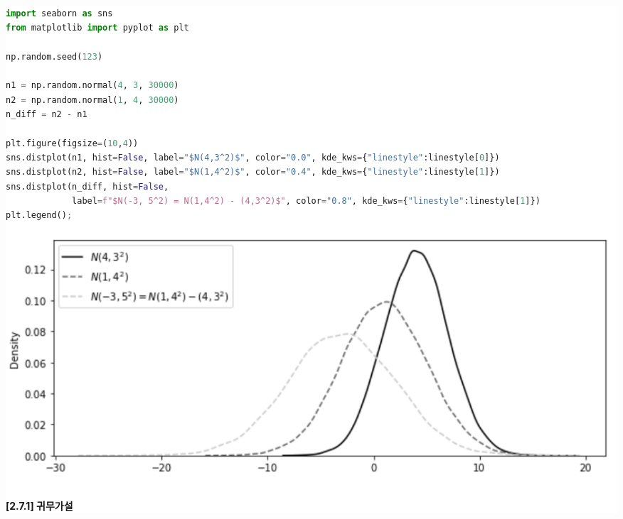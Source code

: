 ```python
import seaborn as sns
from matplotlib import pyplot as plt

np.random.seed(123)

n1 = np.random.normal(4, 3, 30000)
n2 = np.random.normal(1, 4, 30000)
n_diff = n2 - n1

plt.figure(figsize=(10,4))
sns.distplot(n1, hist=False, label="$N(4,3^2)$", color="0.0", kde_kws={"linestyle":linestyle[0]})
sns.distplot(n2, hist=False, label="$N(1,4^2)$", color="0.4", kde_kws={"linestyle":linestyle[1]})
sns.distplot(n_diff, hist=False,
             label=f"$N(-3, 5^2) = N(1,4^2) - (4,3^2)$", color="0.8", kde_kws={"linestyle":linestyle[1]})
plt.legend();
```
!['img38'](assets/img/CI_week1/img38.png)


#### [2.7.1] 귀무가설 ####
